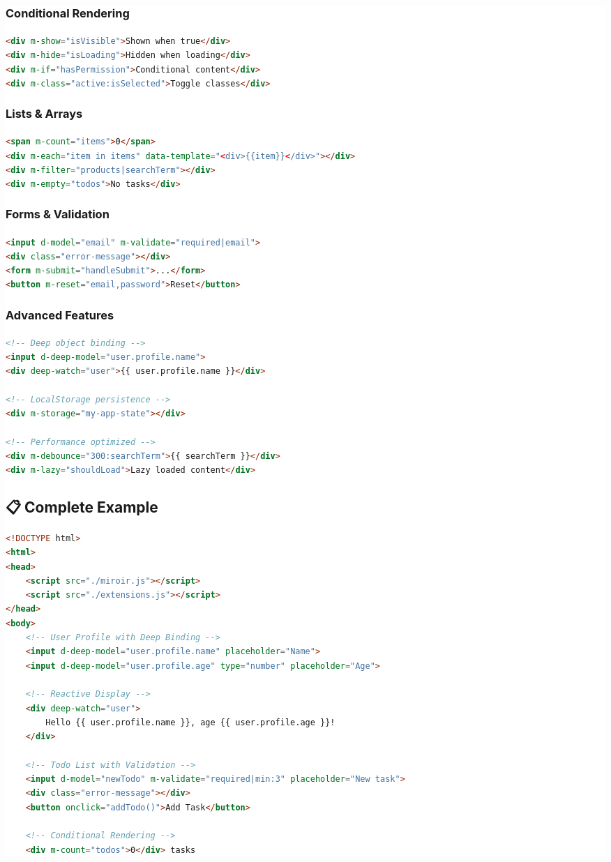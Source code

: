 ### Conditional Rendering
```html
<div m-show="isVisible">Shown when true</div>
<div m-hide="isLoading">Hidden when loading</div>
<div m-if="hasPermission">Conditional content</div>
<div m-class="active:isSelected">Toggle classes</div>
```

### Lists & Arrays
```html
<span m-count="items">0</span>
<div m-each="item in items" data-template="<div>{{item}}</div>"></div>
<div m-filter="products|searchTerm"></div>
<div m-empty="todos">No tasks</div>
```

### Forms & Validation
```html
<input d-model="email" m-validate="required|email">
<div class="error-message"></div>
<form m-submit="handleSubmit">...</form>
<button m-reset="email,password">Reset</button>
```

### Advanced Features
```html
<!-- Deep object binding -->
<input d-deep-model="user.profile.name">
<div deep-watch="user">{{ user.profile.name }}</div>

<!-- LocalStorage persistence -->
<div m-storage="my-app-state"></div>

<!-- Performance optimized -->
<div m-debounce="300:searchTerm">{{ searchTerm }}</div>
<div m-lazy="shouldLoad">Lazy loaded content</div>
```

## 📋 Complete Example

```html
<!DOCTYPE html>
<html>
<head>
    <script src="./miroir.js"></script>
    <script src="./extensions.js"></script>
</head>
<body>
    <!-- User Profile with Deep Binding -->
    <input d-deep-model="user.profile.name" placeholder="Name">
    <input d-deep-model="user.profile.age" type="number" placeholder="Age">
    
    <!-- Reactive Display -->
    <div deep-watch="user">
        Hello {{ user.profile.name }}, age {{ user.profile.age }}!
    </div>
    
    <!-- Todo List with Validation -->
    <input d-model="newTodo" m-validate="required|min:3" placeholder="New task">
    <div class="error-message"></div>
    <button onclick="addTodo()">Add Task</button>
    
    <!-- Conditional Rendering -->
    <div m-count="todos">0</div> tasks
```
